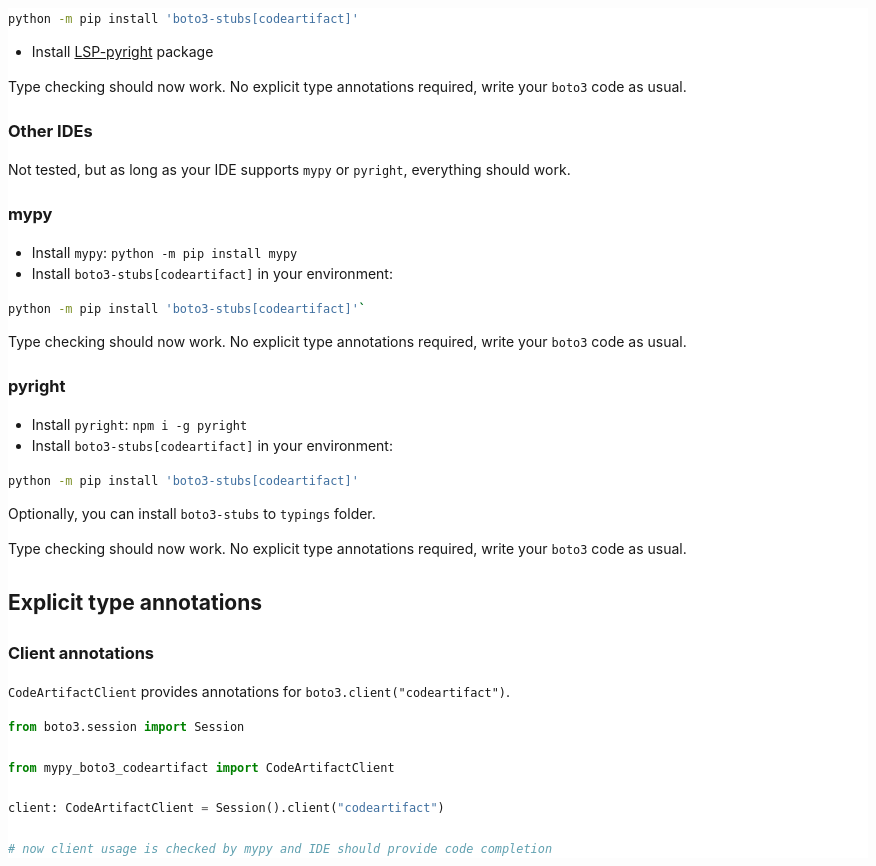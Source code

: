 ```bash
python -m pip install 'boto3-stubs[codeartifact]'
```

- Install [LSP-pyright](https://github.com/sublimelsp/LSP-pyright) package

Type checking should now work. No explicit type annotations required, write
your `boto3` code as usual.

<a id="other-ides"></a>

### Other IDEs

Not tested, but as long as your IDE supports `mypy` or `pyright`, everything
should work.

<a id="mypy"></a>

### mypy

- Install `mypy`: `python -m pip install mypy`
- Install `boto3-stubs[codeartifact]` in your environment:

```bash
python -m pip install 'boto3-stubs[codeartifact]'`
```

Type checking should now work. No explicit type annotations required, write
your `boto3` code as usual.

<a id="pyright"></a>

### pyright

- Install `pyright`: `npm i -g pyright`
- Install `boto3-stubs[codeartifact]` in your environment:

```bash
python -m pip install 'boto3-stubs[codeartifact]'
```

Optionally, you can install `boto3-stubs` to `typings` folder.

Type checking should now work. No explicit type annotations required, write
your `boto3` code as usual.

<a id="explicit-type-annotations"></a>

## Explicit type annotations

<a id="client-annotations"></a>

### Client annotations

`CodeArtifactClient` provides annotations for `boto3.client("codeartifact")`.

```python
from boto3.session import Session

from mypy_boto3_codeartifact import CodeArtifactClient

client: CodeArtifactClient = Session().client("codeartifact")

# now client usage is checked by mypy and IDE should provide code completion
```
